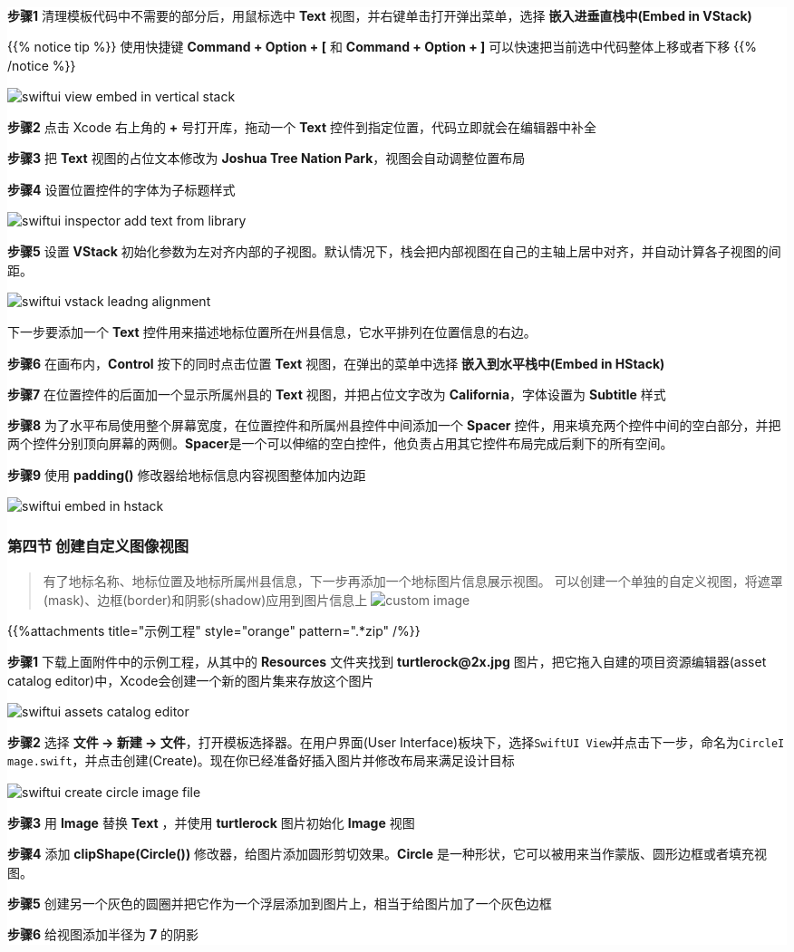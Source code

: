 **步骤1** 清理模板代码中不需要的部分后，用鼠标选中 **Text** 视图，并右键单击打开弹出菜单，选择 **嵌入进垂直栈中(Embed in VStack)**

{{% notice tip %}}
使用快捷键 **Command + Option + [** 和 **Command + Option + ]** 可以快速把当前选中代码整体上移或者下移
{{% /notice %}}

![swiftui view embed in vertical stack](/swiftui/swiftui_essentials/images/swiftui-view-embed-in-vertical-stack.gif)

**步骤2** 点击 Xcode 右上角的 **+** 号打开库，拖动一个 **Text** 控件到指定位置，代码立即就会在编辑器中补全

**步骤3** 把 **Text** 视图的占位文本修改为 **Joshua Tree Nation Park**，视图会自动调整位置布局

**步骤4** 设置位置控件的字体为子标题样式

![swiftui inspector add text from library](/swiftui/swiftui_essentials/images/swiftui-inspector-add-text-from-library.gif)

**步骤5** 设置 **VStack** 初始化参数为左对齐内部的子视图。默认情况下，栈会把内部视图在自己的主轴上居中对齐，并自动计算各子视图的间距。

![swiftui vstack leadng alignment](/swiftui/swiftui_essentials/images/swiftui-vstack-leading-alignment.gif)

下一步要添加一个 **Text** 控件用来描述地标位置所在州县信息，它水平排列在位置信息的右边。

**步骤6** 在画布内，**Control** 按下的同时点击位置 **Text** 视图，在弹出的菜单中选择 **嵌入到水平栈中(Embed in HStack)**

**步骤7** 在位置控件的后面加一个显示所属州县的 **Text** 视图，并把占位文字改为 **California**，字体设置为 **Subtitle** 样式

**步骤8** 为了水平布局使用整个屏幕宽度，在位置控件和所属州县控件中间添加一个 **Spacer** 控件，用来填充两个控件中间的空白部分，并把两个控件分别顶向屏幕的两侧。**Spacer**是一个可以伸缩的空白控件，他负责占用其它控件布局完成后剩下的所有空间。

**步骤9** 使用 **padding()** 修改器给地标信息内容视图整体加内边距

![swiftui embed in hstack](/swiftui/swiftui_essentials/images/swiftui_hstack_spacer_padding.gif)

### 第四节 创建自定义图像视图

> 有了地标名称、地标位置及地标所属州县信息，下一步再添加一个地标图片信息展示视图。
> 可以创建一个单独的自定义视图，将遮罩(mask)、边框(border)和阴影(shadow)应用到图片信息上
> ![custom image](/swiftui/swiftui_essentials/images/swiftui-custom-image-demo.gif?width=30pc)

{{%attachments title="示例工程" style="orange" pattern=".*zip" /%}}

**步骤1** 下载上面附件中的示例工程，从其中的 **Resources** 文件夹找到 **turtlerock\@2x.jpg** 图片，把它拖入自建的项目资源编辑器(asset catalog editor)中，Xcode会创建一个新的图片集来存放这个图片

![swiftui assets catalog editor](/swiftui/swiftui_essentials/images/swiftui-assets-catalog-editor.gif)

**步骤2** 选择 **文件 -> 新建 -> 文件**，打开模板选择器。在用户界面(User Interface)板块下，选择`SwiftUI View`并点击下一步，命名为`CircleImage.swift`，并点击创建(Create)。现在你已经准备好插入图片并修改布局来满足设计目标

![swiftui create circle image file](/swiftui/swiftui_essentials/images/swiftui-create-swiftui-file.gif)

**步骤3** 用 **Image** 替换 **Text** ，并使用 **turtlerock** 图片初始化 **Image** 视图

**步骤4** 添加 **clipShape(Circle())** 修改器，给图片添加圆形剪切效果。**Circle** 是一种形状，它可以被用来当作蒙版、圆形边框或者填充视图。

**步骤5** 创建另一个灰色的圆圈并把它作为一个浮层添加到图片上，相当于给图片加了一个灰色边框

**步骤6** 给视图添加半径为 **7** 的阴影
